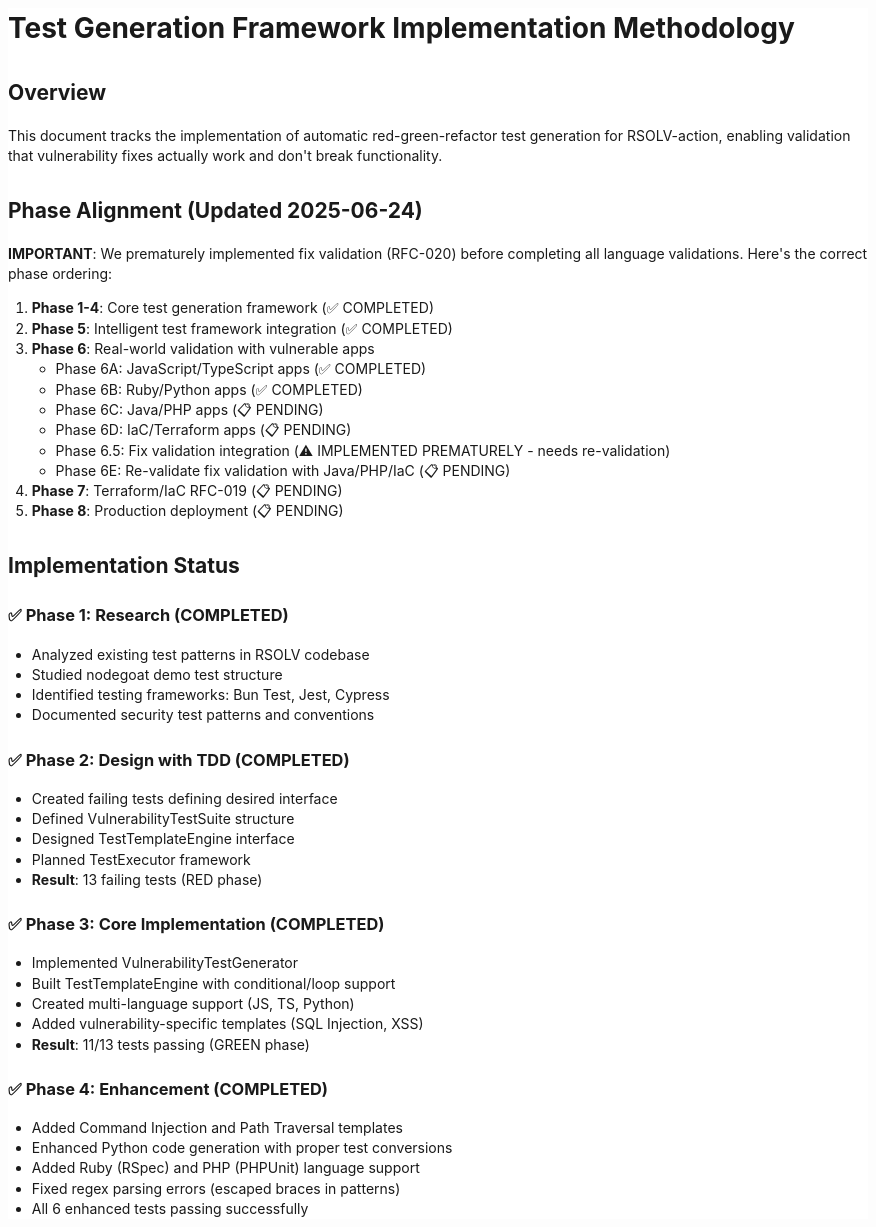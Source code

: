 # Test Generation Framework Implementation Methodology

## Overview

This document tracks the implementation of automatic red-green-refactor test generation for RSOLV-action, enabling validation that vulnerability fixes actually work and don't break functionality.

## Phase Alignment (Updated 2025-06-24)

**IMPORTANT**: We prematurely implemented fix validation (RFC-020) before completing all language validations. Here's the correct phase ordering:

1. **Phase 1-4**: Core test generation framework (✅ COMPLETED)
2. **Phase 5**: Intelligent test framework integration (✅ COMPLETED)
3. **Phase 6**: Real-world validation with vulnerable apps
   - Phase 6A: JavaScript/TypeScript apps (✅ COMPLETED)
   - Phase 6B: Ruby/Python apps (✅ COMPLETED)
   - Phase 6C: Java/PHP apps (📋 PENDING)
   - Phase 6D: IaC/Terraform apps (📋 PENDING)
   - Phase 6.5: Fix validation integration (⚠️ IMPLEMENTED PREMATURELY - needs re-validation)
   - Phase 6E: Re-validate fix validation with Java/PHP/IaC (📋 PENDING)
4. **Phase 7**: Terraform/IaC RFC-019 (📋 PENDING)
5. **Phase 8**: Production deployment (📋 PENDING)

## Implementation Status

### ✅ Phase 1: Research (COMPLETED)
- Analyzed existing test patterns in RSOLV codebase
- Studied nodegoat demo test structure
- Identified testing frameworks: Bun Test, Jest, Cypress
- Documented security test patterns and conventions

### ✅ Phase 2: Design with TDD (COMPLETED)
- Created failing tests defining desired interface
- Defined VulnerabilityTestSuite structure
- Designed TestTemplateEngine interface
- Planned TestExecutor framework
- **Result**: 13 failing tests (RED phase)

### ✅ Phase 3: Core Implementation (COMPLETED)
- Implemented VulnerabilityTestGenerator
- Built TestTemplateEngine with conditional/loop support
- Created multi-language support (JS, TS, Python)
- Added vulnerability-specific templates (SQL Injection, XSS)
- **Result**: 11/13 tests passing (GREEN phase)

### ✅ Phase 4: Enhancement (COMPLETED)
- Added Command Injection and Path Traversal templates
- Enhanced Python code generation with proper test conversions
- Added Ruby (RSpec) and PHP (PHPUnit) language support
- Fixed regex parsing errors (escaped braces in patterns)
- All 6 enhanced tests passing successfully
